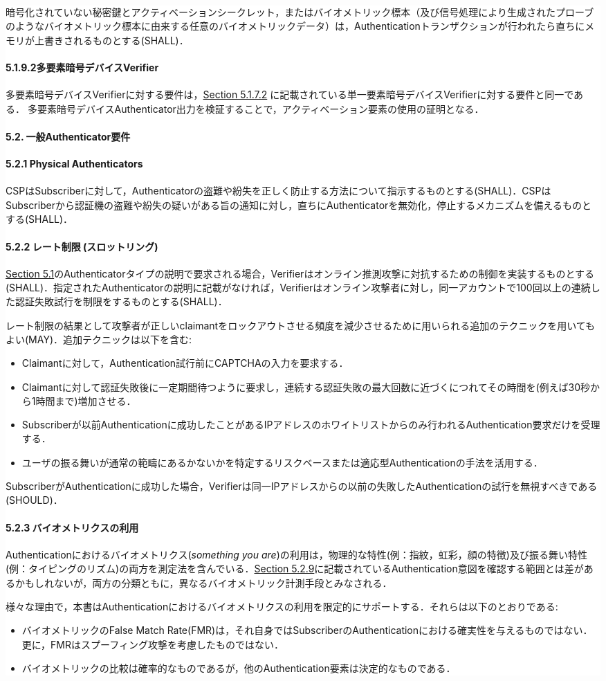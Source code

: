 
暗号化されていない秘密鍵とアクティベーションシークレット，またはバイオメトリック標本（及び信号処理により生成されたプローブのようなバイオメトリック標本に由来する任意のバイオメトリックデータ）は，Authenticationトランザクションが行われたら直ちにメモリが上書きされるものとする(SHALL)．


#### <a name="mfcdv"></a>5.1.9.2多要素暗号デバイスVerifier


多要素暗号デバイスVerifierに対する要件は，[Section 5.1.7.2](#sfcdv) に記載されている単一要素暗号デバイスVerifierに対する要件と同一である．
多要素暗号デバイスAuthenticator出力を検証することで，アクティベーション要素の使用の証明となる．


#### 5.2. 一般Authenticator要件


#### 5.2.1 Physical Authenticators

CSPはSubscriberに対して，Authenticatorの盗難や紛失を正しく防止する方法について指示するものとする(SHALL)．CSPはSubscriberから認証機の盗難や紛失の疑いがある旨の通知に対し，直ちにAuthenticatorを無効化，停止するメカニズムを備えるものとする(SHALL)．


#### <a name="throttle"></a>5.2.2 レート制限 (スロットリング)


[Section 5.1](#reqauthtype)のAuthenticatorタイプの説明で要求される場合，Verifierはオンライン推測攻撃に対抗するための制御を実装するものとする(SHALL)．指定されたAuthenticatorの説明に記載がなければ，Verifierはオンライン攻撃者に対し，同一アカウントで100回以上の連続した認証失敗試行を制限をするものとする(SHALL)．


レート制限の結果として攻撃者が正しいclaimantをロックアウトさせる頻度を減少させるために用いられる追加のテクニックを用いてもよい(MAY)．追加テクニックは以下を含む:


- Claimantに対して，Authentication試行前にCAPTCHAの入力を要求する．



- Claimantに対して認証失敗後に一定期間待つように要求し，連続する認証失敗の最大回数に近づくにつれてその時間を(例えば30秒から1時間まで)増加させる．



- Subscriberが以前Authenticationに成功したことがあるIPアドレスのホワイトリストからのみ行われるAuthentication要求だけを受理する．



- ユーザの振る舞いが通常の範疇にあるかないかを特定するリスクベースまたは適応型Authenticationの手法を活用する．



SubscriberがAuthenticationに成功した場合，Verifierは同一IPアドレスからの以前の失敗したAuthenticationの試行を無視すべきである(SHOULD)．



#### <a name="biometric_use"></a>5.2.3 バイオメトリクスの利用


Authenticationにおけるバイオメトリクス(*something you are*)の利用は，物理的な特性(例：指紋，虹彩，顔の特徴)及び振る舞い特性(例：タイピングのリズム)の両方を測定法を含んでいる．[Section 5.2.9](#intent)に記載されているAuthentication意図を確認する範囲とは差があるかもしれないが，両方の分類ともに，異なるバイオメトリック計測手段とみなされる．


様々な理由で，本書はAuthenticationにおけるバイオメトリクスの利用を限定的にサポートする．それらは以下のとおりである:


- バイオメトリックのFalse Match Rate(FMR)は，それ自身ではSubscriberのAuthenticationにおける確実性を与えるものではない．更に，FMRはスプーフィング攻撃を考慮したものではない．



- バイオメトリックの比較は確率的なものであるが，他のAuthentication要素は決定的なものである．
